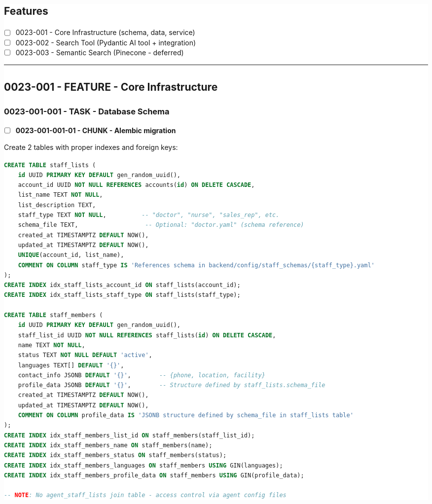 
## Features

- [ ] 0023-001 - Core Infrastructure (schema, data, service)
- [ ] 0023-002 - Search Tool (Pydantic AI tool + integration)
- [ ] 0023-003 - Semantic Search (Pinecone - deferred)

---

## 0023-001 - FEATURE - Core Infrastructure

### 0023-001-001 - TASK - Database Schema

- [ ] **0023-001-001-01 - CHUNK - Alembic migration**

Create 2 tables with proper indexes and foreign keys:

```sql
CREATE TABLE staff_lists (
    id UUID PRIMARY KEY DEFAULT gen_random_uuid(),
    account_id UUID NOT NULL REFERENCES accounts(id) ON DELETE CASCADE,
    list_name TEXT NOT NULL,
    list_description TEXT,
    staff_type TEXT NOT NULL,          -- "doctor", "nurse", "sales_rep", etc.
    schema_file TEXT,                   -- Optional: "doctor.yaml" (schema reference)
    created_at TIMESTAMPTZ DEFAULT NOW(),
    updated_at TIMESTAMPTZ DEFAULT NOW(),
    UNIQUE(account_id, list_name),
    COMMENT ON COLUMN staff_type IS 'References schema in backend/config/staff_schemas/{staff_type}.yaml'
);
CREATE INDEX idx_staff_lists_account_id ON staff_lists(account_id);
CREATE INDEX idx_staff_lists_staff_type ON staff_lists(staff_type);

CREATE TABLE staff_members (
    id UUID PRIMARY KEY DEFAULT gen_random_uuid(),
    staff_list_id UUID NOT NULL REFERENCES staff_lists(id) ON DELETE CASCADE,
    name TEXT NOT NULL,
    status TEXT NOT NULL DEFAULT 'active',
    languages TEXT[] DEFAULT '{}',
    contact_info JSONB DEFAULT '{}',        -- {phone, location, facility}
    profile_data JSONB DEFAULT '{}',        -- Structure defined by staff_lists.schema_file
    created_at TIMESTAMPTZ DEFAULT NOW(),
    updated_at TIMESTAMPTZ DEFAULT NOW(),
    COMMENT ON COLUMN profile_data IS 'JSONB structure defined by schema_file in staff_lists table'
);
CREATE INDEX idx_staff_members_list_id ON staff_members(staff_list_id);
CREATE INDEX idx_staff_members_name ON staff_members(name);
CREATE INDEX idx_staff_members_status ON staff_members(status);
CREATE INDEX idx_staff_members_languages ON staff_members USING GIN(languages);
CREATE INDEX idx_staff_members_profile_data ON staff_members USING GIN(profile_data);

-- NOTE: No agent_staff_lists join table - access control via agent config files
```
